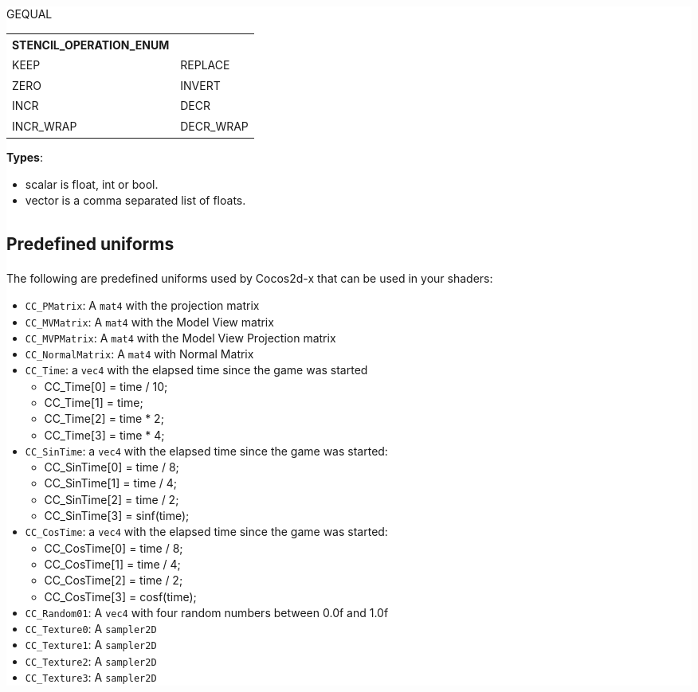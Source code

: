   <td>GEQUAL</td>
 </tr>
</table>

<table>
 <tr>
  <th align="left"><a name="wiki-STENCIL_OP_ENUM"></a><b>STENCIL_OPERATION_ENUM</b></th>
  <th></th>
 </tr>
 <tr>
  <td>KEEP</td>
  <td>REPLACE</td>
 </tr>
 <tr>
  <td>ZERO</td>
  <td>INVERT</td>
 </tr>
 <tr>
  <td>INCR</td>
  <td>DECR</td>
 </tr>
 <tr>
  <td>INCR_WRAP</td>
  <td>DECR_WRAP</td>
 </tr>
</table>

__Types__:

<ul>
 <li class=MsoNormal><a name=scalar><span class=Non-literalCode>scalar</span> </a>is
     float, int or bool.</li>
 <li class=MsoNormal><a name=vector><span class=Non-literalCode>vector</span></a><span
     class=Non-literalCode> </span>is a comma separated list of floats.</li>
</ul>

## Predefined uniforms

The following are predefined uniforms used by Cocos2d-x that can be used in
your shaders:

* `CC_PMatrix`: A `mat4` with the projection matrix
* `CC_MVMatrix`: A `mat4` with the Model View matrix
* `CC_MVPMatrix`: A `mat4` with the Model View Projection matrix
* `CC_NormalMatrix`: A `mat4` with Normal Matrix
* `CC_Time`: a `vec4` with the elapsed time since the game was started
   * CC_Time[0] = time / 10;
   * CC_Time[1] = time;
   * CC_Time[2] = time * 2;
   * CC_Time[3] = time * 4;
* `CC_SinTime`: a `vec4` with the elapsed time since the game was started:
   * CC_SinTime[0] = time / 8;
   * CC_SinTime[1] = time / 4;
   * CC_SinTime[2] = time / 2;
   * CC_SinTime[3] = sinf(time);
* `CC_CosTime`: a `vec4` with the elapsed time since the game was started:
   * CC_CosTime[0] = time / 8;
   * CC_CosTime[1] = time / 4;
   * CC_CosTime[2] = time / 2;
   * CC_CosTime[3] = cosf(time);
* `CC_Random01`: A `vec4` with four random numbers between 0.0f and 1.0f
* `CC_Texture0`: A `sampler2D`
* `CC_Texture1`: A `sampler2D`
* `CC_Texture2`: A `sampler2D`
* `CC_Texture3`: A `sampler2D`
